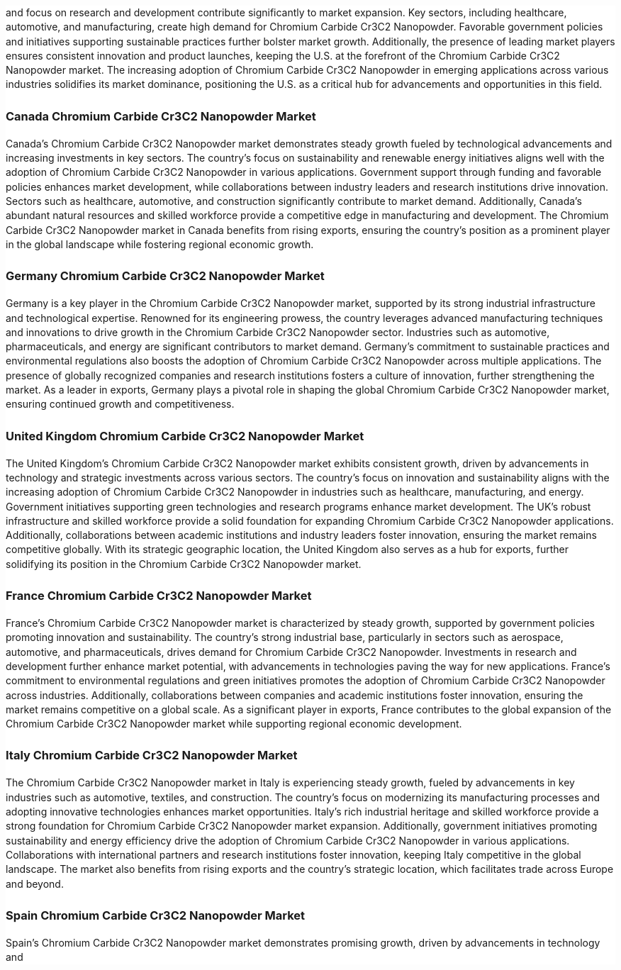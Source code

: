 and focus on research and development contribute significantly to market expansion. Key sectors, including healthcare, automotive, and manufacturing, create high demand for Chromium Carbide Cr3C2 Nanopowder. Favorable government policies and initiatives supporting sustainable practices further bolster market growth. Additionally, the presence of leading market players ensures consistent innovation and product launches, keeping the U.S. at the forefront of the Chromium Carbide Cr3C2 Nanopowder market. The increasing adoption of Chromium Carbide Cr3C2 Nanopowder in emerging applications across various industries solidifies its market dominance, positioning the U.S. as a critical hub for advancements and opportunities in this field.</p><h3>Canada Chromium Carbide Cr3C2 Nanopowder Market</h3><p>Canada&rsquo;s Chromium Carbide Cr3C2 Nanopowder market demonstrates steady growth fueled by technological advancements and increasing investments in key sectors. The country&rsquo;s focus on sustainability and renewable energy initiatives aligns well with the adoption of Chromium Carbide Cr3C2 Nanopowder in various applications. Government support through funding and favorable policies enhances market development, while collaborations between industry leaders and research institutions drive innovation. Sectors such as healthcare, automotive, and construction significantly contribute to market demand. Additionally, Canada&rsquo;s abundant natural resources and skilled workforce provide a competitive edge in manufacturing and development. The Chromium Carbide Cr3C2 Nanopowder market in Canada benefits from rising exports, ensuring the country&rsquo;s position as a prominent player in the global landscape while fostering regional economic growth.</p><h3>Germany Chromium Carbide Cr3C2 Nanopowder Market</h3><p>Germany is a key player in the Chromium Carbide Cr3C2 Nanopowder market, supported by its strong industrial infrastructure and technological expertise. Renowned for its engineering prowess, the country leverages advanced manufacturing techniques and innovations to drive growth in the Chromium Carbide Cr3C2 Nanopowder sector. Industries such as automotive, pharmaceuticals, and energy are significant contributors to market demand. Germany&rsquo;s commitment to sustainable practices and environmental regulations also boosts the adoption of Chromium Carbide Cr3C2 Nanopowder across multiple applications. The presence of globally recognized companies and research institutions fosters a culture of innovation, further strengthening the market. As a leader in exports, Germany plays a pivotal role in shaping the global Chromium Carbide Cr3C2 Nanopowder market, ensuring continued growth and competitiveness.</p><h3>United Kingdom Chromium Carbide Cr3C2 Nanopowder Market</h3><p>The United Kingdom&rsquo;s Chromium Carbide Cr3C2 Nanopowder market exhibits consistent growth, driven by advancements in technology and strategic investments across various sectors. The country&rsquo;s focus on innovation and sustainability aligns with the increasing adoption of Chromium Carbide Cr3C2 Nanopowder in industries such as healthcare, manufacturing, and energy. Government initiatives supporting green technologies and research programs enhance market development. The UK&rsquo;s robust infrastructure and skilled workforce provide a solid foundation for expanding Chromium Carbide Cr3C2 Nanopowder applications. Additionally, collaborations between academic institutions and industry leaders foster innovation, ensuring the market remains competitive globally. With its strategic geographic location, the United Kingdom also serves as a hub for exports, further solidifying its position in the Chromium Carbide Cr3C2 Nanopowder market.</p><h3>France Chromium Carbide Cr3C2 Nanopowder Market</h3><p>France&rsquo;s Chromium Carbide Cr3C2 Nanopowder market is characterized by steady growth, supported by government policies promoting innovation and sustainability. The country&rsquo;s strong industrial base, particularly in sectors such as aerospace, automotive, and pharmaceuticals, drives demand for Chromium Carbide Cr3C2 Nanopowder. Investments in research and development further enhance market potential, with advancements in technologies paving the way for new applications. France&rsquo;s commitment to environmental regulations and green initiatives promotes the adoption of Chromium Carbide Cr3C2 Nanopowder across industries. Additionally, collaborations between companies and academic institutions foster innovation, ensuring the market remains competitive on a global scale. As a significant player in exports, France contributes to the global expansion of the Chromium Carbide Cr3C2 Nanopowder market while supporting regional economic development.</p><h3>Italy Chromium Carbide Cr3C2 Nanopowder Market</h3><p>The Chromium Carbide Cr3C2 Nanopowder market in Italy is experiencing steady growth, fueled by advancements in key industries such as automotive, textiles, and construction. The country&rsquo;s focus on modernizing its manufacturing processes and adopting innovative technologies enhances market opportunities. Italy&rsquo;s rich industrial heritage and skilled workforce provide a strong foundation for Chromium Carbide Cr3C2 Nanopowder market expansion. Additionally, government initiatives promoting sustainability and energy efficiency drive the adoption of Chromium Carbide Cr3C2 Nanopowder in various applications. Collaborations with international partners and research institutions foster innovation, keeping Italy competitive in the global landscape. The market also benefits from rising exports and the country&rsquo;s strategic location, which facilitates trade across Europe and beyond.</p><h3>Spain Chromium Carbide Cr3C2 Nanopowder Market</h3><p>Spain&rsquo;s Chromium Carbide Cr3C2 Nanopowder market demonstrates promising growth, driven by advancements in technology and